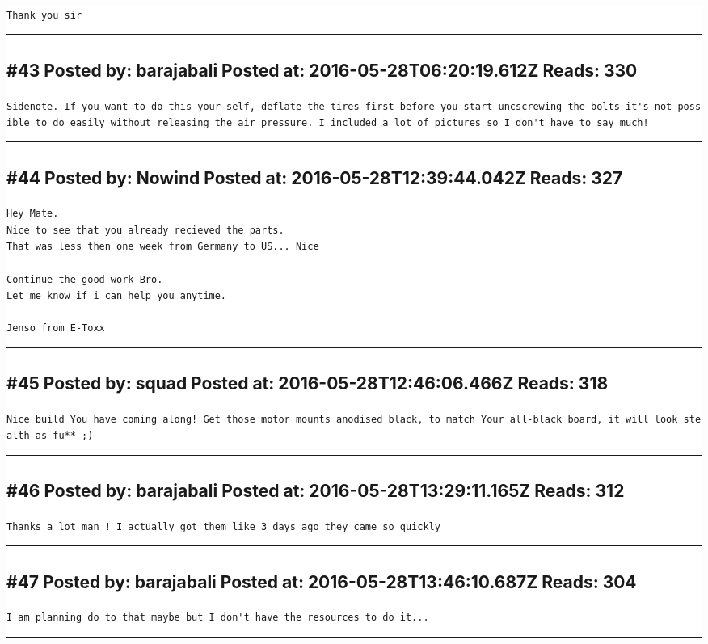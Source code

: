 ```
Thank you sir
```

---
## \#43 Posted by: barajabali Posted at: 2016-05-28T06:20:19.612Z Reads: 330

```
Sidenote. If you want to do this your self, deflate the tires first before you start uncscrewing the bolts it's not possible to do easily without releasing the air pressure. I included a lot of pictures so I don't have to say much!
```

---
## \#44 Posted by: Nowind Posted at: 2016-05-28T12:39:44.042Z Reads: 327

```
Hey Mate.
Nice to see that you already recieved the parts.
That was less then one week from Germany to US... Nice

Continue the good work Bro.
Let me know if i can help you anytime.

Jenso from E-Toxx
```

---
## \#45 Posted by: squad Posted at: 2016-05-28T12:46:06.466Z Reads: 318

```
Nice build You have coming along! Get those motor mounts anodised black, to match Your all-black board, it will look stealth as fu** ;)
```

---
## \#46 Posted by: barajabali Posted at: 2016-05-28T13:29:11.165Z Reads: 312

```
Thanks a lot man ! I actually got them like 3 days ago they came so quickly
```

---
## \#47 Posted by: barajabali Posted at: 2016-05-28T13:46:10.687Z Reads: 304

```
I am planning do to that maybe but I don't have the resources to do it...
```

---
